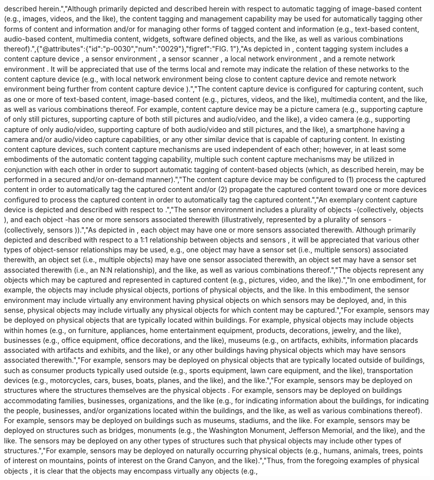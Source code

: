 described herein.","Although primarily depicted and described herein with respect to automatic tagging of image-based content (e.g., images, videos, and the like), the content tagging and management capability may be used for automatically tagging other forms of content and information and\/or for managing other forms of tagged content and information (e.g., text-based content, audio-based content, multimedia content, widgets, software defined objects, and the like, as well as various combinations thereof).",{"@attributes":{"id":"p-0030","num":"0029"},"figref":"FIG. 1"},"As depicted in , content tagging system  includes a content capture device , a sensor environment , a sensor scanner , a local network environment , and a remote network environment . It will be appreciated that use of the terms local and remote may indicate the relation of these networks to the content capture device  (e.g., with local network environment  being close to content capture device  and remote network environment being further from content capture device ).","The content capture device  is configured for capturing content, such as one or more of text-based content, image-based content (e.g., pictures, videos, and the like), multimedia content, and the like, as well as various combinations thereof. For example, content capture device  may be a picture camera (e.g., supporting capture of only still pictures, supporting capture of both still pictures and audio\/video, and the like), a video camera (e.g., supporting capture of only audio\/video, supporting capture of both audio\/video and still pictures, and the like), a smartphone having a camera and\/or audio\/video capture capabilities, or any other similar device that is capable of capturing content. In existing content capture devices, such content capture mechanisms are used independent of each other; however, in at least some embodiments of the automatic content tagging capability, multiple such content capture mechanisms may be utilized in conjunction with each other in order to support automatic tagging of content-based objects (which, as described herein, may be performed in a secured and\/or on-demand manner).","The content capture device  may be configured to (1) process the captured content in order to automatically tag the captured content and\/or (2) propagate the captured content toward one or more devices configured to process the captured content in order to automatically tag the captured content.","An exemplary content capture device is depicted and described with respect to .","The sensor environment  includes a plurality of objects -(collectively, objects ), and each object -has one or more sensors associated therewith (illustratively, represented by a plurality of sensors -(collectively, sensors )).","As depicted in , each object  may have one or more sensors associated therewith. Although primarily depicted and described with respect to a 1:1 relationship between objects  and sensors , it will be appreciated that various other types of object-sensor relationships may be used, e.g., one object  may have a sensor set (i.e., multiple sensors) associated therewith, an object set (i.e., multiple objects) may have one sensor  associated therewith, an object set may have a sensor set associated therewith (i.e., an N:N relationship), and the like, as well as various combinations thereof.","The objects  represent any objects which may be captured and represented in captured content (e.g., pictures, video, and the like).","In one embodiment, for example, the objects  may include physical objects, portions of physical objects, and the like. In this embodiment, the sensor environment  may include virtually any environment having physical objects  on which sensors  may be deployed, and, in this sense, physical objects  may include virtually any physical objects for which content may be captured.","For example, sensors  may be deployed on physical objects  that are typically located within buildings. For example, physical objects  may include objects within homes (e.g., on furniture, appliances, home entertainment equipment, products, decorations, jewelry, and the like), businesses (e.g., office equipment, office decorations, and the like), museums (e.g., on artifacts, exhibits, information placards associated with artifacts and exhibits, and the like), or any other buildings having physical objects  which may have sensors  associated therewith.","For example, sensors  may be deployed on physical objects  that are typically located outside of buildings, such as consumer products typically used outside (e.g., sports equipment, lawn care equipment, and the like), transportation devices (e.g., motorcycles, cars, buses, boats, planes, and the like), and the like.","For example, sensors  may be deployed on structures where the structures themselves are the physical objects . For example, sensors  may be deployed on buildings accommodating families, businesses, organizations, and the like (e.g., for indicating information about the buildings, for indicating the people, businesses, and\/or organizations located within the buildings, and the like, as well as various combinations thereof). For example, sensors  may be deployed on buildings such as museums, stadiums, and the like. For example, sensors  may be deployed on structures such as bridges, monuments (e.g., the Washington Monument, Jefferson Memorial, and the like), and the like. The sensors  may be deployed on any other types of structures such that physical objects  may include other types of structures.","For example, sensors  may be deployed on naturally occurring physical objects  (e.g., humans, animals, trees, points of interest on mountains, points of interest on the Grand Canyon, and the like).","Thus, from the foregoing examples of physical objects , it is clear that the objects  may encompass virtually any objects (e.g.,
